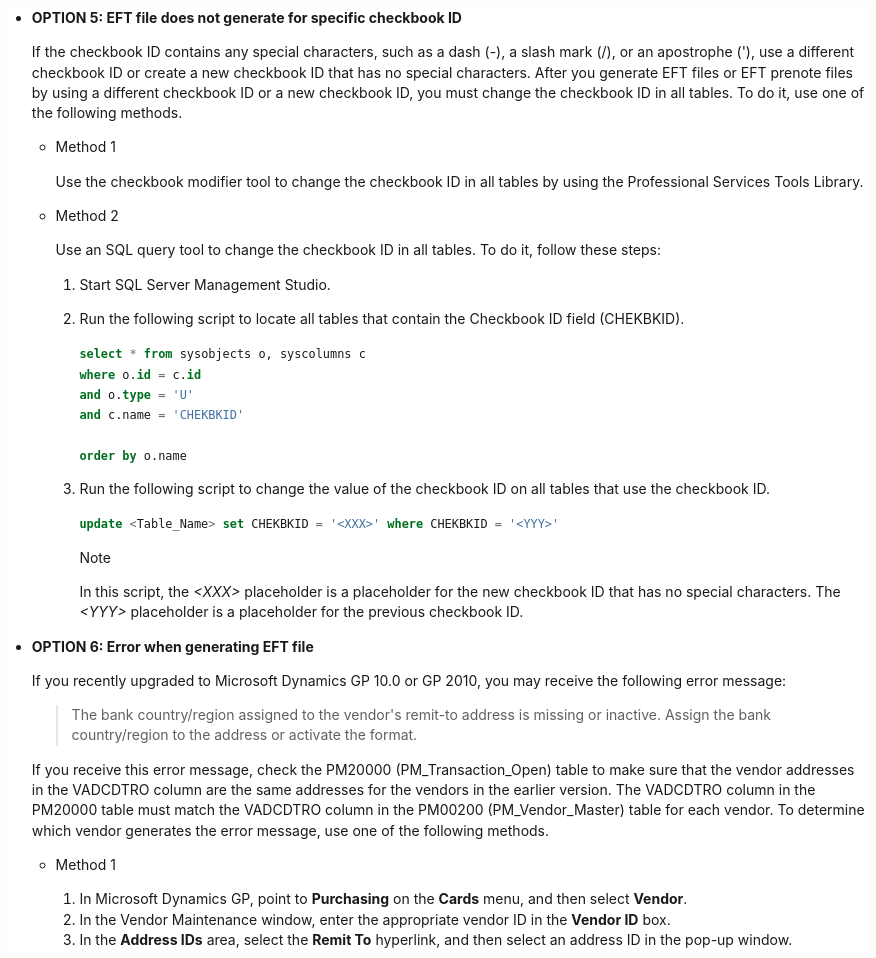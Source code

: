 - **OPTION 5: EFT file does not generate for specific checkbook ID**

    If the checkbook ID contains any special characters, such as a dash (-), a slash mark (/), or an apostrophe ('), use a different checkbook ID or create a new checkbook ID that has no special characters. After you generate EFT files or EFT prenote files by using a different checkbook ID or a new checkbook ID, you must change the checkbook ID in all tables. To do it, use one of the following methods.

  - Method 1

    Use the checkbook modifier tool to change the checkbook ID in all tables by using the Professional Services Tools Library.

  - Method 2

    Use an SQL query tool to change the checkbook ID in all tables. To do it, follow these steps:

      1. Start SQL Server Management Studio.
      2. Run the following script to locate all tables that contain the Checkbook ID field (CHEKBKID).

          ```sql
          select * from sysobjects o, syscolumns c
          where o.id = c.id
          and o.type = 'U'
          and c.name = 'CHEKBKID'

          order by o.name
          ```

      3. Run the following script to change the value of the checkbook ID on all tables that use the checkbook ID.

          ```sql
          update <Table_Name> set CHEKBKID = '<XXX>' where CHEKBKID = '<YYY>'
          ```

          > [!NOTE]
          > In this script, the *\<XXX>* placeholder is a placeholder for the new checkbook ID that has no special characters. The *\<YYY>* placeholder is a placeholder for the previous checkbook ID.

- **OPTION 6: Error when generating EFT file**

    If you recently upgraded to Microsoft Dynamics GP 10.0 or GP 2010, you may receive the following error message:

    > The bank country/region assigned to the vendor's remit-to address is missing or inactive. Assign the bank country/region to the address or activate the format.

    If you receive this error message, check the PM20000 (PM_Transaction_Open) table to make sure that the vendor addresses in the VADCDTRO column are the same addresses for the vendors in the earlier version. The VADCDTRO column in the PM20000 table must match the VADCDTRO column in the PM00200 (PM_Vendor_Master) table for each vendor. To determine which vendor generates the error message, use one of the following methods.

  - Method 1

    1. In Microsoft Dynamics GP, point to **Purchasing** on the **Cards** menu, and then select **Vendor**.
    2. In the Vendor Maintenance window, enter the appropriate vendor ID in the **Vendor ID** box.
    3. In the **Address IDs** area, select the
    **Remit To** hyperlink, and then select an address ID in the pop-up window.
